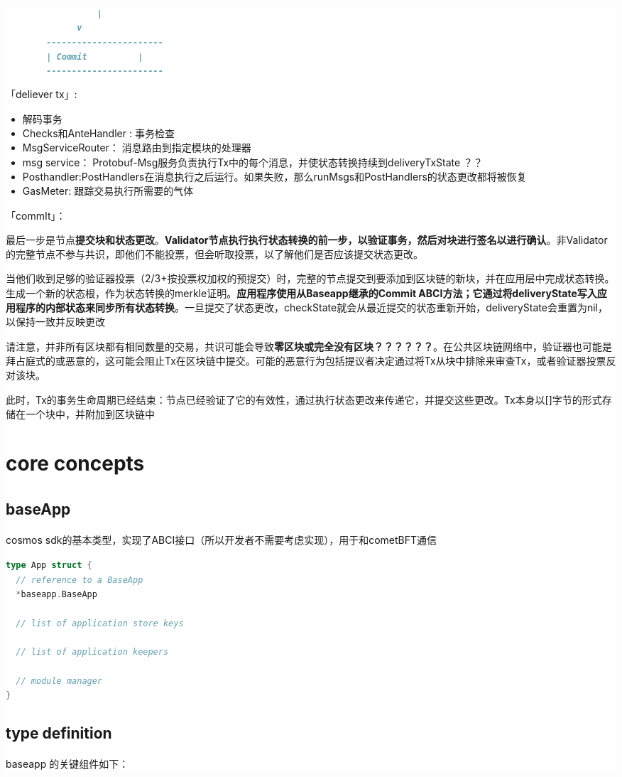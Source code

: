 ```markdown
                  |
              v
        -----------------------
        | Commit          |
        -----------------------
```

「deliever tx」:

- 解码事务
- Checks和AnteHandler : 事务检查
- MsgServiceRouter： 消息路由到指定模块的处理器
- msg service： Protobuf-Msg服务负责执行Tx中的每个消息，并使状态转换持续到deliveryTxState ？？
- Posthandler:PostHandlers在消息执行之后运行。如果失败，那么runMsgs和PostHandlers的状态更改都将被恢复
- GasMeter: 跟踪交易执行所需要的气体

「commIt」：

最后一步是节点**提交块和状态更改**。**Validator节点执行执行状态转换的前一步，以验证事务，然后对块进行签名以进行确认**。非Validator的完整节点不参与共识，即他们不能投票，但会听取投票，以了解他们是否应该提交状态更改。

当他们收到足够的验证器投票（2/3+按投票权加权的预提交）时，完整的节点提交到要添加到区块链的新块，并在应用层中完成状态转换。生成一个新的状态根，作为状态转换的merkle证明。**应用程序使用从Baseapp继承的Commit ABCI方法；它通过将deliveryState写入应用程序的内部状态来同步所有状态转换**。一旦提交了状态更改，checkState就会从最近提交的状态重新开始，deliveryState会重置为nil，以保持一致并反映更改

请注意，并非所有区块都有相同数量的交易，共识可能会导致**零区块或完全没有区块？？？？？？**。在公共区块链网络中，验证器也可能是拜占庭式的或恶意的，这可能会阻止Tx在区块链中提交。可能的恶意行为包括提议者决定通过将Tx从块中排除来审查Tx，或者验证器投票反对该块。

此时，Tx的事务生命周期已经结束：节点已经验证了它的有效性，通过执行状态更改来传递它，并提交这些更改。Tx本身以[]字节的形式存储在一个块中，并附加到区块链中

# core concepts

## baseApp 

cosmos sdk的基本类型，实现了ABCI接口（所以开发者不需要考虑实现），用于和cometBFT通信

```go
type App struct {
  // reference to a BaseApp
  *baseapp.BaseApp

  // list of application store keys

  // list of application keepers

  // module manager
}
```

## type definition

baseapp 的关键组件如下： 
